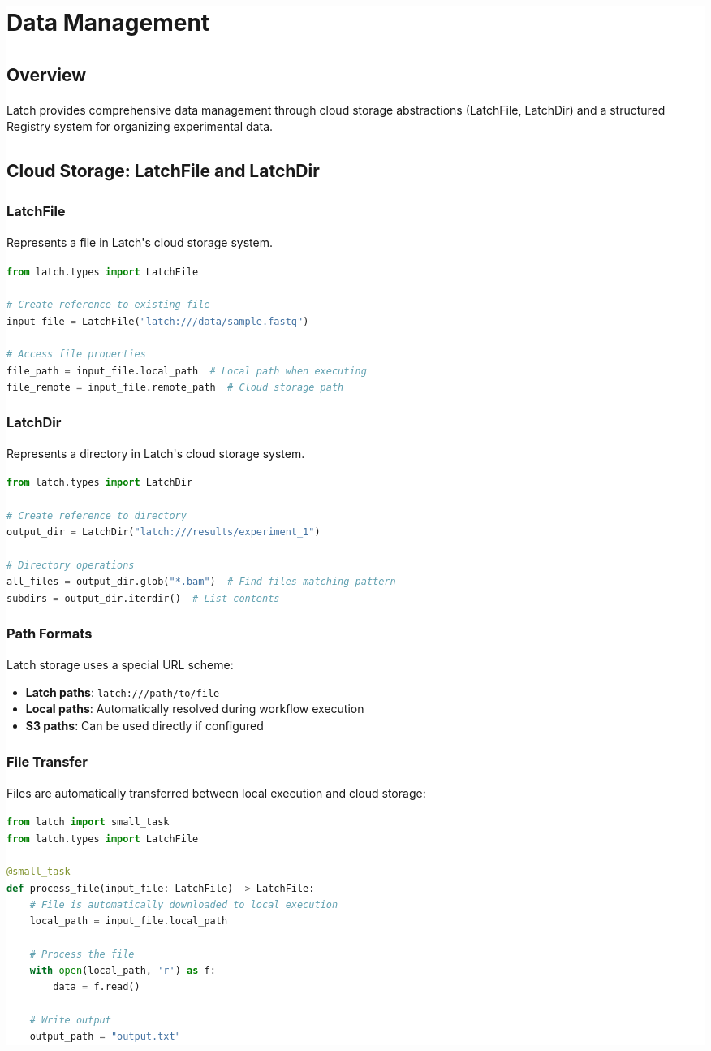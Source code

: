 # Data Management

## Overview
Latch provides comprehensive data management through cloud storage abstractions (LatchFile, LatchDir) and a structured Registry system for organizing experimental data.

## Cloud Storage: LatchFile and LatchDir

### LatchFile

Represents a file in Latch's cloud storage system.

```python
from latch.types import LatchFile

# Create reference to existing file
input_file = LatchFile("latch:///data/sample.fastq")

# Access file properties
file_path = input_file.local_path  # Local path when executing
file_remote = input_file.remote_path  # Cloud storage path
```

### LatchDir

Represents a directory in Latch's cloud storage system.

```python
from latch.types import LatchDir

# Create reference to directory
output_dir = LatchDir("latch:///results/experiment_1")

# Directory operations
all_files = output_dir.glob("*.bam")  # Find files matching pattern
subdirs = output_dir.iterdir()  # List contents
```

### Path Formats

Latch storage uses a special URL scheme:
- **Latch paths**: `latch:///path/to/file`
- **Local paths**: Automatically resolved during workflow execution
- **S3 paths**: Can be used directly if configured

### File Transfer

Files are automatically transferred between local execution and cloud storage:

```python
from latch import small_task
from latch.types import LatchFile

@small_task
def process_file(input_file: LatchFile) -> LatchFile:
    # File is automatically downloaded to local execution
    local_path = input_file.local_path

    # Process the file
    with open(local_path, 'r') as f:
        data = f.read()

    # Write output
    output_path = "output.txt"
```